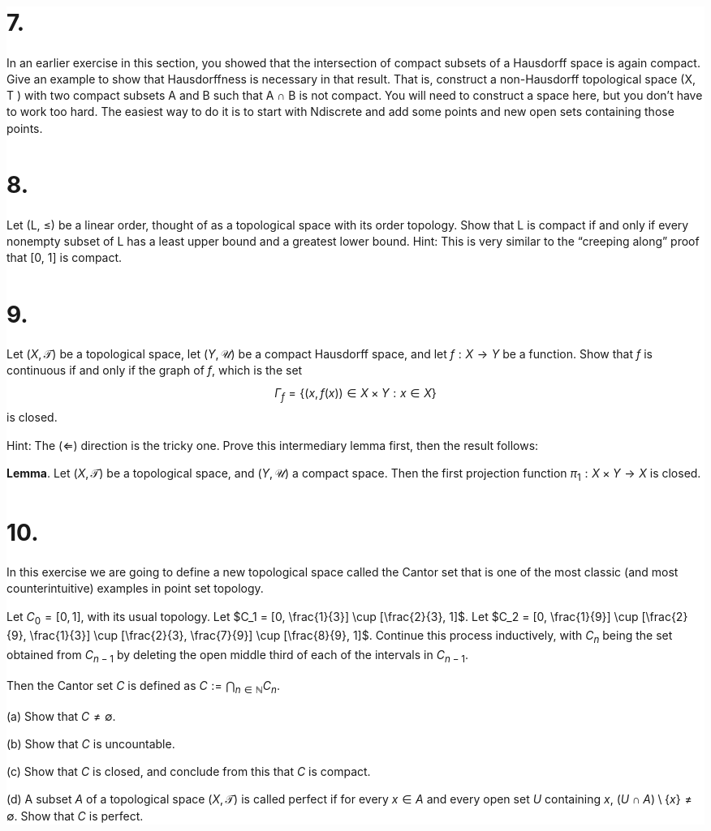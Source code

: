 # 7.

In an earlier exercise in this section, you showed that the intersection of compact subsets of a Hausdorff space is again compact. Give an example to show that Hausdorffness is necessary in that result. That is, construct a non-Hausdorff topological space (X, T ) with two compact subsets A and B such that A ∩ B is not compact. You will need to construct a space here, but you don’t have to work too hard. The easiest way to do it is to start with Ndiscrete and add some points and new open sets containing those points.

# 8.

 Let (L, ≤) be a linear order, thought of as a topological space with its order topology.
    Show that L is compact if and only if every nonempty subset of L has a least upper bound and a greatest lower bound.
    Hint: This is very similar to the “creeping along” proof that [0, 1] is compact.

# 9.

Let $(X, \mathcal{T})$ be a topological space, let $(Y, \mathcal{U})$ be a compact Hausdorff space, and let $f : X \to Y$ be a function. Show that $f$ is continuous if and only if the graph of $f$, which is the set
$$\Gamma_f = \{ (x, f(x)) \in X \times Y : x \in X \}$$
is closed.

Hint: The ($\Leftarrow$) direction is the tricky one. Prove this intermediary lemma first, then the result follows:

**Lemma**. Let $(X, \mathcal{T})$ be a topological space, and $(Y, \mathcal{U})$ a compact space. Then the first projection function $\pi_1 : X \times Y \to X$ is closed. 

# 10.

In this exercise we are going to define a new topological space called the Cantor set that is one of the most classic (and most counterintuitive) examples in point set topology.

Let $C_0 = [0, 1]$, with its usual topology. Let $C_1 = [0, \frac{1}{3}] \cup [\frac{2}{3}, 1]$. Let $C_2 = [0, \frac{1}{9}] \cup [\frac{2}{9}, \frac{1}{3}] \cup [\frac{2}{3}, \frac{7}{9}] \cup [\frac{8}{9}, 1]$. Continue this process inductively, with $C_n$ being the set obtained from $C_{n-1}$ by deleting the open middle third of each of the intervals in $C_{n-1}$.


Then the Cantor set $C$ is defined as $C := \bigcap_{n \in \mathbb{N}} C_n$.

(a) Show that $C \neq \emptyset$.

(b) Show that $C$ is uncountable.

(c) Show that $C$ is closed, and conclude from this that $C$ is compact.

(d) A subset $A$ of a topological space $(X, \mathcal{T})$ is called perfect if for every $x \in A$ and every open set $U$ containing $x$, $(U \cap A) \setminus \{x\} \neq \emptyset$. Show that $C$ is perfect.

